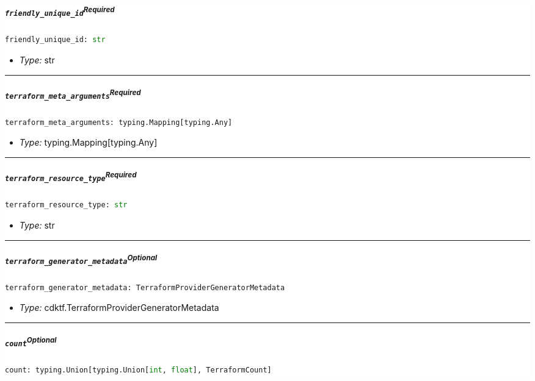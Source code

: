 ##### `friendly_unique_id`<sup>Required</sup> <a name="friendly_unique_id" id="@cdktf/provider-googleworkspace.dataGoogleworkspaceUser.DataGoogleworkspaceUser.property.friendlyUniqueId"></a>

```python
friendly_unique_id: str
```

- *Type:* str

---

##### `terraform_meta_arguments`<sup>Required</sup> <a name="terraform_meta_arguments" id="@cdktf/provider-googleworkspace.dataGoogleworkspaceUser.DataGoogleworkspaceUser.property.terraformMetaArguments"></a>

```python
terraform_meta_arguments: typing.Mapping[typing.Any]
```

- *Type:* typing.Mapping[typing.Any]

---

##### `terraform_resource_type`<sup>Required</sup> <a name="terraform_resource_type" id="@cdktf/provider-googleworkspace.dataGoogleworkspaceUser.DataGoogleworkspaceUser.property.terraformResourceType"></a>

```python
terraform_resource_type: str
```

- *Type:* str

---

##### `terraform_generator_metadata`<sup>Optional</sup> <a name="terraform_generator_metadata" id="@cdktf/provider-googleworkspace.dataGoogleworkspaceUser.DataGoogleworkspaceUser.property.terraformGeneratorMetadata"></a>

```python
terraform_generator_metadata: TerraformProviderGeneratorMetadata
```

- *Type:* cdktf.TerraformProviderGeneratorMetadata

---

##### `count`<sup>Optional</sup> <a name="count" id="@cdktf/provider-googleworkspace.dataGoogleworkspaceUser.DataGoogleworkspaceUser.property.count"></a>

```python
count: typing.Union[typing.Union[int, float], TerraformCount]
```
